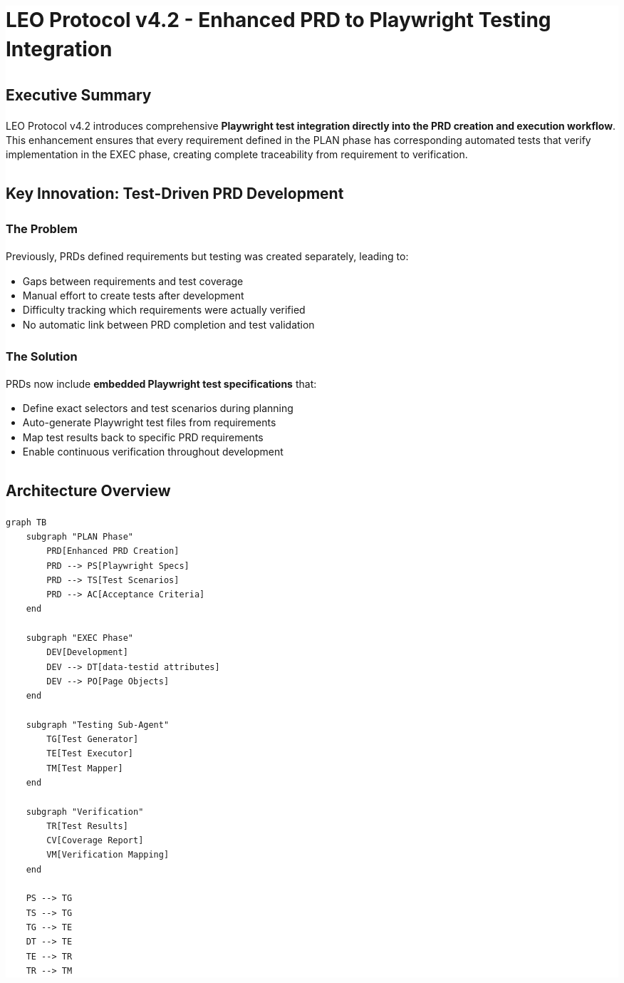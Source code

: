 # LEO Protocol v4.2 - Enhanced PRD to Playwright Testing Integration

## Executive Summary

LEO Protocol v4.2 introduces comprehensive **Playwright test integration directly into the PRD creation and execution workflow**. This enhancement ensures that every requirement defined in the PLAN phase has corresponding automated tests that verify implementation in the EXEC phase, creating complete traceability from requirement to verification.

## Key Innovation: Test-Driven PRD Development

### The Problem
Previously, PRDs defined requirements but testing was created separately, leading to:
- Gaps between requirements and test coverage
- Manual effort to create tests after development
- Difficulty tracking which requirements were actually verified
- No automatic link between PRD completion and test validation

### The Solution
PRDs now include **embedded Playwright test specifications** that:
- Define exact selectors and test scenarios during planning
- Auto-generate Playwright test files from requirements
- Map test results back to specific PRD requirements
- Enable continuous verification throughout development

## Architecture Overview

```mermaid
graph TB
    subgraph "PLAN Phase"
        PRD[Enhanced PRD Creation]
        PRD --> PS[Playwright Specs]
        PRD --> TS[Test Scenarios]
        PRD --> AC[Acceptance Criteria]
    end
    
    subgraph "EXEC Phase"
        DEV[Development]
        DEV --> DT[data-testid attributes]
        DEV --> PO[Page Objects]
    end
    
    subgraph "Testing Sub-Agent"
        TG[Test Generator]
        TE[Test Executor]
        TM[Test Mapper]
    end
    
    subgraph "Verification"
        TR[Test Results]
        CV[Coverage Report]
        VM[Verification Mapping]
    end
    
    PS --> TG
    TS --> TG
    TG --> TE
    DT --> TE
    TE --> TR
    TR --> TM
```